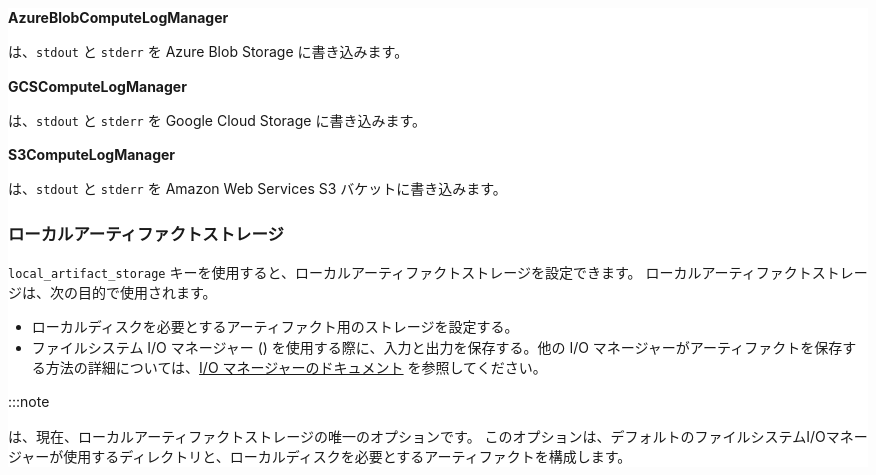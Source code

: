 **AzureBlobComputeLogManager**

<PyObject section="libraries" module="dagster_azure" object="blob.AzureBlobComputeLogManager" /> は、`stdout` と `stderr` を Azure Blob Storage に書き込みます。

<CodeExample
  path="docs_snippets/docs_snippets/deploying/dagster_instance/dagster.yaml"
  startAfter="start_marker_compute_log_storage_blob"
  endBefore="end_marker_compute_log_storage_blob"
/>

</TabItem>
<TabItem value="GCSComputeLogManager" label="GCSComputeLogManager">

**GCSComputeLogManager**

<PyObject section="libraries" module="dagster_gcp" object="gcs.GCSComputeLogManager" /> は、`stdout` と `stderr` を Google Cloud Storage に書き込みます。

<CodeExample
  path="docs_snippets/docs_snippets/deploying/dagster_instance/dagster.yaml"
  startAfter="start_marker_compute_log_storage_gcs"
  endBefore="end_marker_compute_log_storage_gcs"
/>

</TabItem>
<TabItem value="S3ComputeLogManager" label="S3ComputeLogManager">

**S3ComputeLogManager**

<PyObject section="libraries" module="dagster_aws" object="s3.S3ComputeLogManager" /> は、`stdout` と `stderr` を Amazon Web Services S3 バケットに書き込みます。

<CodeExample
  path="docs_snippets/docs_snippets/deploying/dagster_instance/dagster.yaml"
  startAfter="start_marker_compute_log_storage_s3"
  endBefore="end_marker_compute_log_storage_s3"
/>

</TabItem>
</Tabs>

### ローカルアーティファクトストレージ

`local_artifact_storage` キーを使用すると、ローカルアーティファクトストレージを設定できます。
ローカルアーティファクトストレージは、次の目的で使用されます。

- ローカルディスクを必要とするアーティファクト用のストレージを設定する。
- ファイルシステム I/O マネージャー (<PyObject section="io-managers" module="dagster" object="FilesystemIOManager" />) を使用する際に、入力と出力を保存する。他の I/O マネージャーがアーティファクトを保存する方法の詳細については、[I/O マネージャーのドキュメント](/guides/build/io-managers/) を参照してください。

:::note

<PyObject section="internals" module="dagster._core.storage.root" object="LocalArtifactStorage" />
は、現在、ローカルアーティファクトストレージの唯一のオプションです。
このオプションは、デフォルトのファイルシステムI/Oマネージャーが使用するディレクトリと、ローカルディスクを必要とするアーティファクトを構成します。
